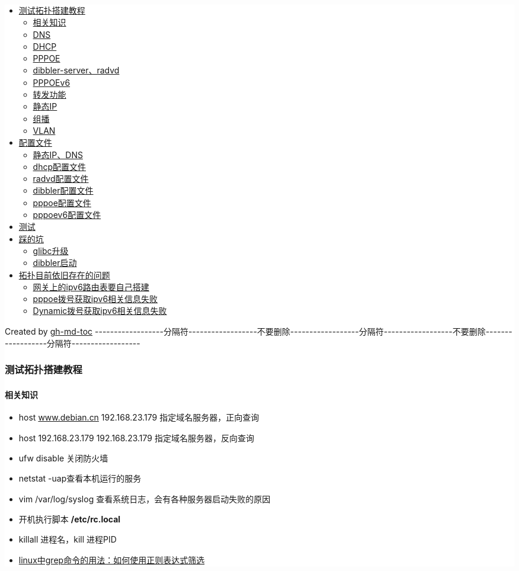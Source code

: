 
* [测试拓扑搭建教程](#%E6%B5%8B%E8%AF%95%E6%8B%93%E6%89%91%E6%90%AD%E5%BB%BA%E6%95%99%E7%A8%8B)
  * [相关知识](#%E7%9B%B8%E5%85%B3%E7%9F%A5%E8%AF%86)
  * [DNS](#dns)
  * [DHCP](#dhcp)
  * [PPPOE](#pppoe)
  * [dibbler\-server、radvd](#dibbler-serverradvd)
  * [PPPOEv6](#pppoev6)
  * [转发功能](#%E8%BD%AC%E5%8F%91%E5%8A%9F%E8%83%BD)
  * [静态IP](#%E9%9D%99%E6%80%81ip)
  * [组播](#%E7%BB%84%E6%92%AD)
  * [VLAN](#vlan)
* [配置文件](#%E9%85%8D%E7%BD%AE%E6%96%87%E4%BB%B6)
  * [静态IP、DNS](#%E9%9D%99%E6%80%81ipdns)
  * [dhcp配置文件](#dhcp%E9%85%8D%E7%BD%AE%E6%96%87%E4%BB%B6)
  * [radvd配置文件](#radvd%E9%85%8D%E7%BD%AE%E6%96%87%E4%BB%B6)
  * [dibbler配置文件](#dibbler%E9%85%8D%E7%BD%AE%E6%96%87%E4%BB%B6)
  * [pppoe配置文件](#pppoe%E9%85%8D%E7%BD%AE%E6%96%87%E4%BB%B6)
  * [pppoev6配置文件](#pppoev6%E9%85%8D%E7%BD%AE%E6%96%87%E4%BB%B6)
* [测试](#%E6%B5%8B%E8%AF%95)
* [踩的坑](#%E8%B8%A9%E7%9A%84%E5%9D%91)
  * [glibc升级](#glibc%E5%8D%87%E7%BA%A7)
  * [dibbler启动](#dibbler%E5%90%AF%E5%8A%A8)
* [拓扑目前依旧存在的问题](#%E6%8B%93%E6%89%91%E7%9B%AE%E5%89%8D%E4%BE%9D%E6%97%A7%E5%AD%98%E5%9C%A8%E7%9A%84%E9%97%AE%E9%A2%98)
  * [网关上的ipv6路由表要自己搭建](#%E7%BD%91%E5%85%B3%E4%B8%8A%E7%9A%84ipv6%E8%B7%AF%E7%94%B1%E8%A1%A8%E8%A6%81%E8%87%AA%E5%B7%B1%E6%90%AD%E5%BB%BA)
  * [pppoe拨号获取ipv6相关信息失败](#pppoe%E6%8B%A8%E5%8F%B7%E8%8E%B7%E5%8F%96ipv6%E7%9B%B8%E5%85%B3%E4%BF%A1%E6%81%AF%E5%A4%B1%E8%B4%A5)
  * [Dynamic拨号获取ipv6相关信息失败](#dynamic%E6%8B%A8%E5%8F%B7%E8%8E%B7%E5%8F%96ipv6%E7%9B%B8%E5%85%B3%E4%BF%A1%E6%81%AF%E5%A4%B1%E8%B4%A5)

Created by [gh-md-toc](https://github.com/ekalinin/github-markdown-toc.go)
------------------分隔符------------------不要删除------------------分隔符------------------不要删除------------------分隔符------------------

### 测试拓扑搭建教程

#### 相关知识

* host www.debian.cn 192.168.23.179  指定域名服务器，正向查询

* host 192.168.23.179  192.168.23.179 指定域名服务器，反向查询

* ufw disable 关闭防火墙

* netstat -uap查看本机运行的服务

* vim /var/log/syslog 查看系统日志，会有各种服务器启动失败的原因

* 开机执行脚本 **/etc/rc.local**

* killall 进程名，kill 进程PID

* [linux中grep命令的用法：如何使用正则表达式筛选](https://www.cnblogs.com/flyor/p/6411140.html)
